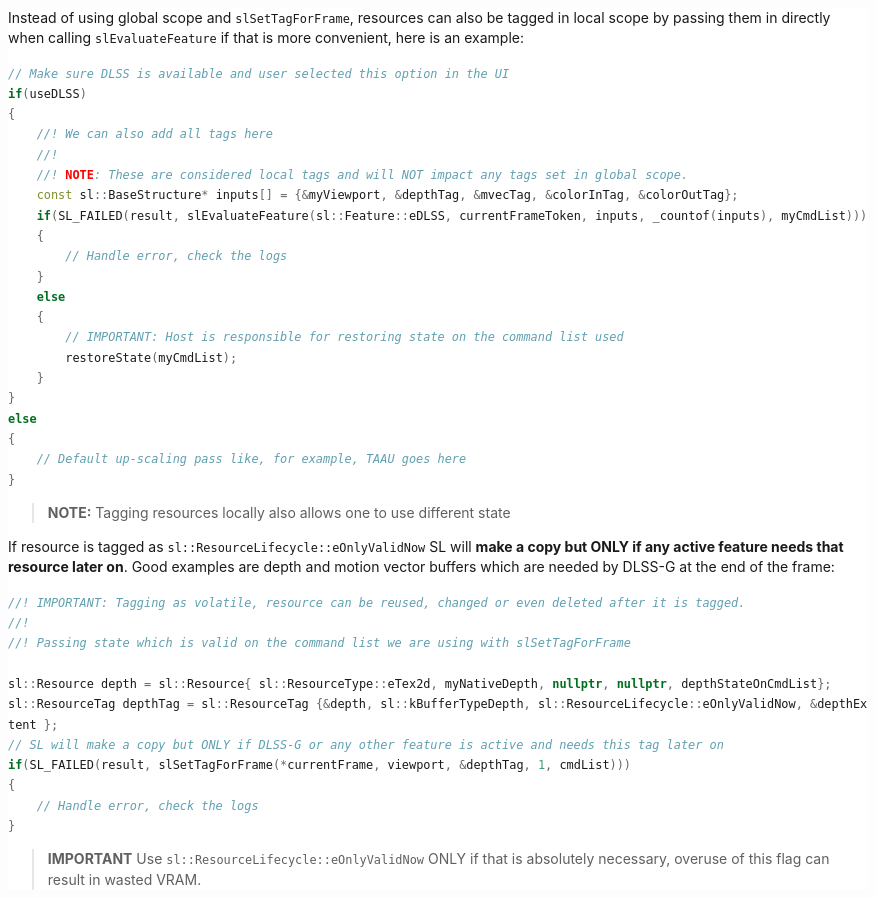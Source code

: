Instead of using global scope and `slSetTagForFrame`, resources can also be tagged in local scope by passing them in directly when calling `slEvaluateFeature` if that is more convenient, here is an example:

```cpp
// Make sure DLSS is available and user selected this option in the UI
if(useDLSS) 
{
    //! We can also add all tags here
    //!
    //! NOTE: These are considered local tags and will NOT impact any tags set in global scope.
    const sl::BaseStructure* inputs[] = {&myViewport, &depthTag, &mvecTag, &colorInTag, &colorOutTag};
    if(SL_FAILED(result, slEvaluateFeature(sl::Feature::eDLSS, currentFrameToken, inputs, _countof(inputs), myCmdList)))
    {
        // Handle error, check the logs
    }
    else
    {
        // IMPORTANT: Host is responsible for restoring state on the command list used
        restoreState(myCmdList);
    }    
}
else
{
    // Default up-scaling pass like, for example, TAAU goes here
}
```

> **NOTE:**
> Tagging resources locally also allows one to use different state

If resource is tagged as `sl::ResourceLifecycle::eOnlyValidNow` SL will **make a copy but ONLY if any active feature needs that resource later on**. Good examples are depth and motion vector buffers which are needed by DLSS-G at the end of the frame:

```cpp
//! IMPORTANT: Tagging as volatile, resource can be reused, changed or even deleted after it is tagged. 
//!
//! Passing state which is valid on the command list we are using with slSetTagForFrame

sl::Resource depth = sl::Resource{ sl::ResourceType::eTex2d, myNativeDepth, nullptr, nullptr, depthStateOnCmdList};
sl::ResourceTag depthTag = sl::ResourceTag {&depth, sl::kBufferTypeDepth, sl::ResourceLifecycle::eOnlyValidNow, &depthExtent };
// SL will make a copy but ONLY if DLSS-G or any other feature is active and needs this tag later on
if(SL_FAILED(result, slSetTagForFrame(*currentFrame, viewport, &depthTag, 1, cmdList)))
{
    // Handle error, check the logs
}
```
> **IMPORTANT**
> Use `sl::ResourceLifecycle::eOnlyValidNow` ONLY if that is absolutely necessary, overuse of this flag can result in wasted VRAM.
